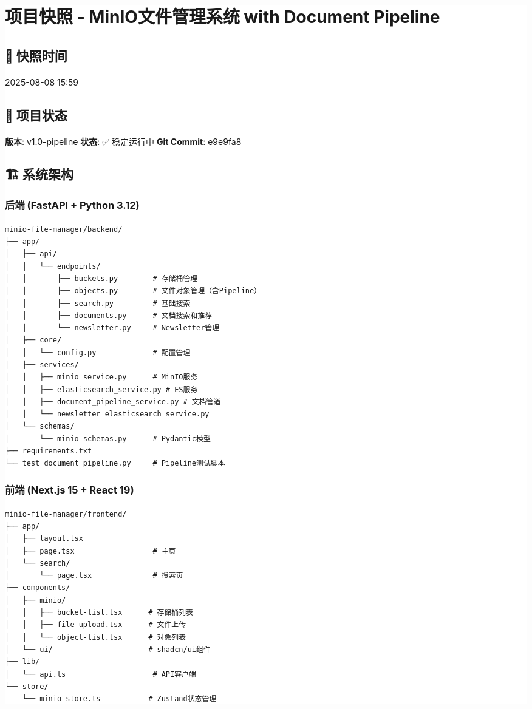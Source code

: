 # 项目快照 - MinIO文件管理系统 with Document Pipeline

## 📅 快照时间
2025-08-08 15:59

## 🎯 项目状态
**版本**: v1.0-pipeline
**状态**: ✅ 稳定运行中
**Git Commit**: e9e9fa8

## 🏗️ 系统架构

### 后端 (FastAPI + Python 3.12)
```
minio-file-manager/backend/
├── app/
│   ├── api/
│   │   └── endpoints/
│   │       ├── buckets.py        # 存储桶管理
│   │       ├── objects.py        # 文件对象管理（含Pipeline）
│   │       ├── search.py         # 基础搜索
│   │       ├── documents.py      # 文档搜索和推荐
│   │       └── newsletter.py     # Newsletter管理
│   ├── core/
│   │   └── config.py             # 配置管理
│   ├── services/
│   │   ├── minio_service.py      # MinIO服务
│   │   ├── elasticsearch_service.py # ES服务
│   │   ├── document_pipeline_service.py # 文档管道
│   │   └── newsletter_elasticsearch_service.py
│   └── schemas/
│       └── minio_schemas.py      # Pydantic模型
├── requirements.txt
└── test_document_pipeline.py     # Pipeline测试脚本
```

### 前端 (Next.js 15 + React 19)
```
minio-file-manager/frontend/
├── app/
│   ├── layout.tsx
│   ├── page.tsx                  # 主页
│   └── search/
│       └── page.tsx              # 搜索页
├── components/
│   ├── minio/
│   │   ├── bucket-list.tsx      # 存储桶列表
│   │   ├── file-upload.tsx      # 文件上传
│   │   └── object-list.tsx      # 对象列表
│   └── ui/                      # shadcn/ui组件
├── lib/
│   └── api.ts                    # API客户端
└── store/
    └── minio-store.ts           # Zustand状态管理
```
